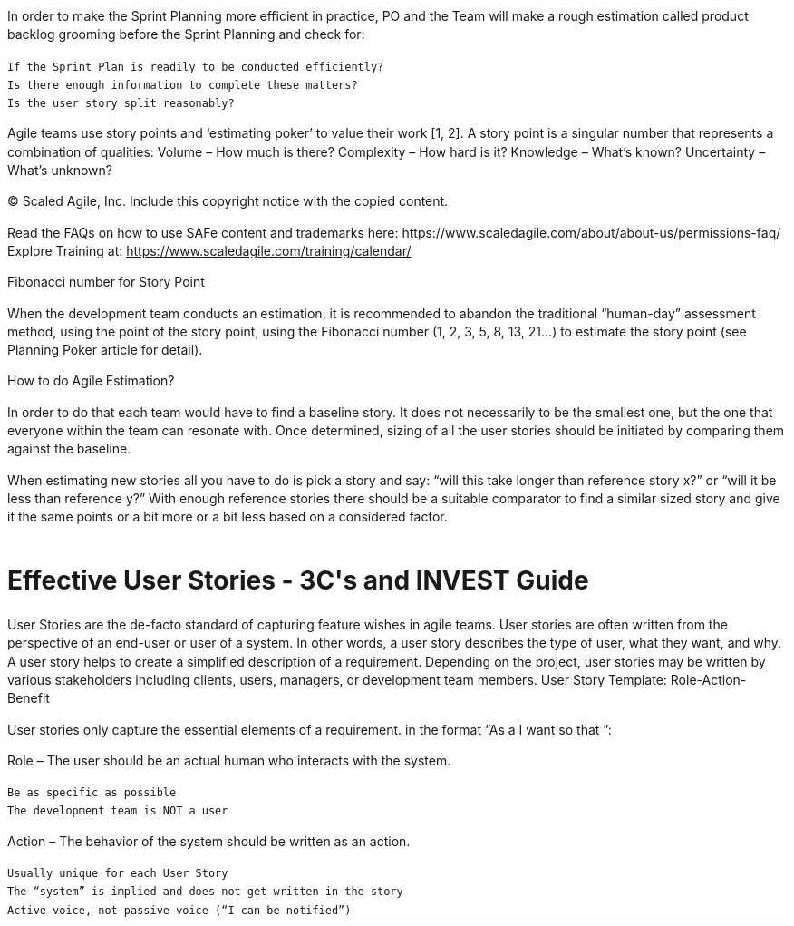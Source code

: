 In order to make the Sprint Planning more efficient in practice, PO and the Team will make a rough estimation called product backlog grooming before the Sprint Planning and check for:

    If the Sprint Plan is readily to be conducted efficiently?
    Is there enough information to complete these matters?
    Is the user story split reasonably?

Agile teams use story points and ‘estimating poker’ to value their work [1, 2]. A story point is a singular number that represents a combination of qualities: Volume – How much is there? Complexity – How hard is it? Knowledge – What’s known? Uncertainty – What’s unknown?

© Scaled Agile, Inc.
Include this copyright notice with the copied content.

Read the FAQs on how to use SAFe content and trademarks here:
https://www.scaledagile.com/about/about-us/permissions-faq/
Explore Training at:
https://www.scaledagile.com/training/calendar/

Fibonacci number for Story Point

When the development team conducts an estimation, it is recommended to abandon the traditional “human-day” assessment method, using the point of the story point, using the Fibonacci number (1, 2, 3, 5, 8, 13, 21…) to estimate the story point (see Planning Poker article for detail).

How to do Agile Estimation?

In order to do that each team would have to find a baseline story. It does not necessarily to be the smallest one, but the one that everyone within the team can resonate with. Once determined, sizing of all the user stories should be initiated by comparing them against the baseline.

When estimating new stories all you have to do is pick a story and say: “will this take longer than reference story x?” or “will it be less than reference y?”  With enough reference stories there should be a suitable comparator to find a similar sized story and give it the same points or a bit more or a bit less based on a considered factor.

Effective User Stories - 3C's and INVEST Guide
=================================================

User Stories are the de-facto standard of capturing feature wishes in agile teams. User stories are often written from the perspective of an end-user or user of a system. In other words, a user story describes the type of user, what they want, and why. A user story helps to create a simplified description of a requirement. Depending on the project, user stories may be written by various stakeholders including clients, users, managers, or development team members.
User Story Template: Role-Action-Benefit

User stories only capture the essential elements of a requirement. in the format “As a <who> I want <what> so that <benefit>”:

Role – The user should be an actual human who interacts with the system.

    Be as specific as possible
    The development team is NOT a user

Action – The behavior of the system should be written as an action.

    Usually unique for each User Story
    The “system” is implied and does not get written in the story
    Active voice, not passive voice (“I can be notified”)
